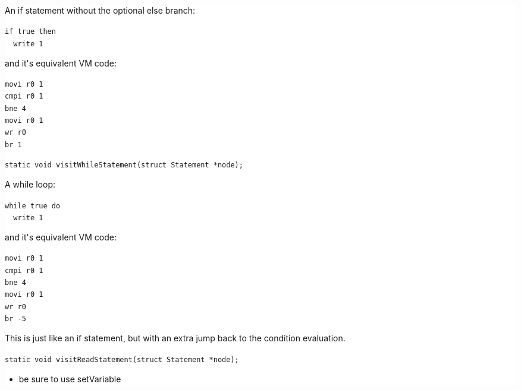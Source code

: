 An if statement without the optional else branch:

    if true then
      write 1

and it's equivalent VM code:

    movi r0 1
    cmpi r0 1
    bne 4
    movi r0 1
    wr r0
    br 1
    
 



`static void visitWhileStatement(struct Statement *node);`

A while loop:

    while true do
      write 1

and it's equivalent VM code:

    movi r0 1
    cmpi r0 1
    bne 4
    movi r0 1
    wr r0
    br -5

This is just like an if statement, but with an extra jump back to the
condition evaluation.

`static void visitReadStatement(struct Statement *node);`

- be sure to use setVariable
